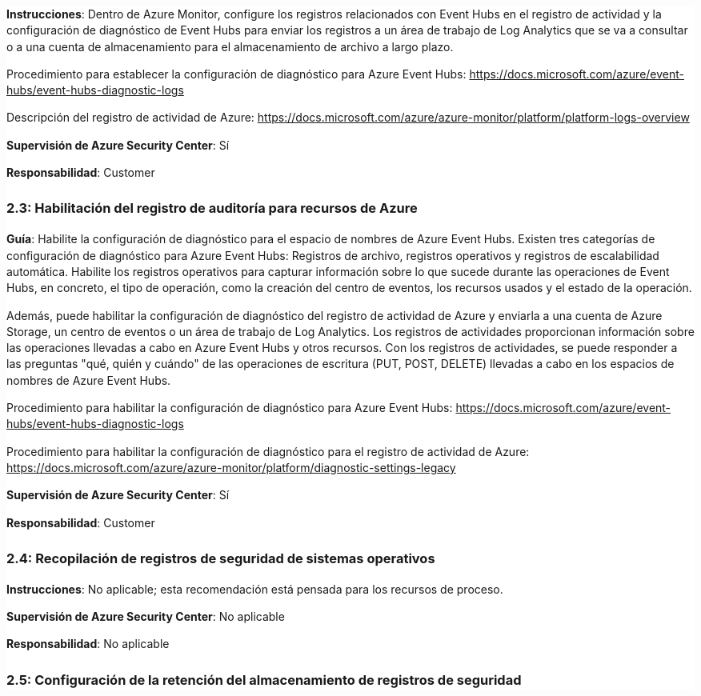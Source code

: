 **Instrucciones**: Dentro de Azure Monitor, configure los registros relacionados con Event Hubs en el registro de actividad y la configuración de diagnóstico de Event Hubs para enviar los registros a un área de trabajo de Log Analytics que se va a consultar o a una cuenta de almacenamiento para el almacenamiento de archivo a largo plazo.

Procedimiento para establecer la configuración de diagnóstico para Azure Event Hubs: https://docs.microsoft.com/azure/event-hubs/event-hubs-diagnostic-logs

Descripción del registro de actividad de Azure: https://docs.microsoft.com/azure/azure-monitor/platform/platform-logs-overview

**Supervisión de Azure Security Center**: Sí

**Responsabilidad**: Customer

### <a name="23-enable-audit-logging-for-azure-resources"></a>2.3: Habilitación del registro de auditoría para recursos de Azure

**Guía**: Habilite la configuración de diagnóstico para el espacio de nombres de Azure Event Hubs. Existen tres categorías de configuración de diagnóstico para Azure Event Hubs: Registros de archivo, registros operativos y registros de escalabilidad automática. Habilite los registros operativos para capturar información sobre lo que sucede durante las operaciones de Event Hubs, en concreto, el tipo de operación, como la creación del centro de eventos, los recursos usados y el estado de la operación.

Además, puede habilitar la configuración de diagnóstico del registro de actividad de Azure y enviarla a una cuenta de Azure Storage, un centro de eventos o un área de trabajo de Log Analytics. Los registros de actividades proporcionan información sobre las operaciones llevadas a cabo en Azure Event Hubs y otros recursos. Con los registros de actividades, se puede responder a las preguntas "qué, quién y cuándo" de las operaciones de escritura (PUT, POST, DELETE) llevadas a cabo en los espacios de nombres de Azure Event Hubs.

Procedimiento para habilitar la configuración de diagnóstico para Azure Event Hubs: https://docs.microsoft.com/azure/event-hubs/event-hubs-diagnostic-logs

Procedimiento para habilitar la configuración de diagnóstico para el registro de actividad de Azure: https://docs.microsoft.com/azure/azure-monitor/platform/diagnostic-settings-legacy

**Supervisión de Azure Security Center**: Sí

**Responsabilidad**: Customer

### <a name="24-collect-security-logs-from-operating-systems"></a>2.4: Recopilación de registros de seguridad de sistemas operativos

**Instrucciones**: No aplicable; esta recomendación está pensada para los recursos de proceso.

**Supervisión de Azure Security Center**: No aplicable

**Responsabilidad**: No aplicable

### <a name="25-configure-security-log-storage-retention"></a>2.5: Configuración de la retención del almacenamiento de registros de seguridad

